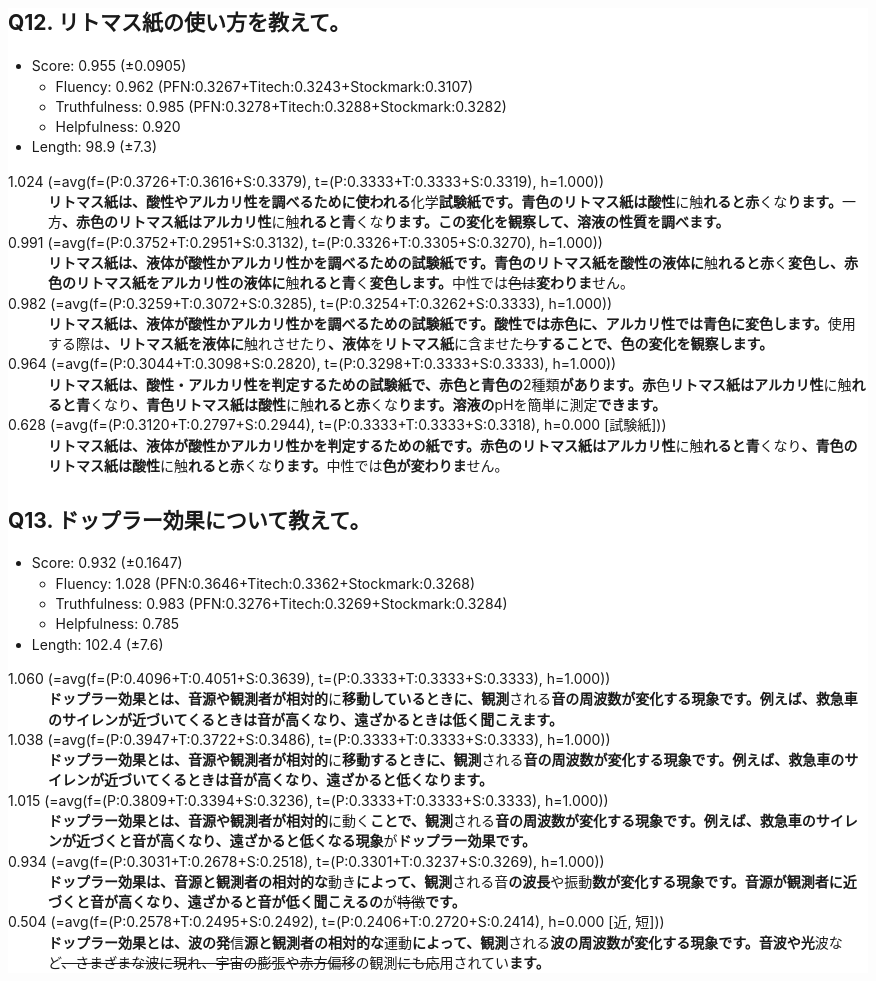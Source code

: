 ## <a name="Q12"></a>Q12. リトマス紙の使い方を教えて。

- Score: 0.955 (±0.0905)
  - Fluency: 0.962 (PFN:0.3267+Titech:0.3243+Stockmark:0.3107)
  - Truthfulness: 0.985 (PFN:0.3278+Titech:0.3288+Stockmark:0.3282)
  - Helpfulness: 0.920
- Length: 98.9 (±7.3)

<dl>
<dt>1.024 (=avg(f=(P:0.3726+T:0.3616+S:0.3379), t=(P:0.3333+T:0.3333+S:0.3319), h=1.000))</dt>
<dd><b>リトマス紙は、酸性やアルカリ性を調べるために使われる</b>化学<b>試験紙です。青色のリトマス紙は酸性</b>に触<b>れると赤</b>くな<b>ります。</b>一方<b>、赤色のリトマス紙はアルカリ性</b>に触<b>れると青</b>くな<b>ります。この変化を観察して、溶液の性質を調べます。</b></dd>
<dt>0.991 (=avg(f=(P:0.3752+T:0.2951+S:0.3132), t=(P:0.3326+T:0.3305+S:0.3270), h=1.000))</dt>
<dd><b>リトマス紙は、液体が酸性かアルカリ性かを調べるための試験紙です。青色のリトマス紙を酸性の液体に</b>触<b>れると赤</b>く<b>変色し、赤色のリトマス紙をアルカリ性の液体に</b>触<b>れると青</b>く<b>変色します。</b>中性では<s>色は</s><b>変わりま</b>せん。</dd>
<dt>0.982 (=avg(f=(P:0.3259+T:0.3072+S:0.3285), t=(P:0.3254+T:0.3262+S:0.3333), h=1.000))</dt>
<dd><b>リトマス紙は、液体が酸性かアルカリ性かを調べるための試験紙です。酸性では赤色に、アルカリ性では青色に変色します。</b>使用する際は<b>、リトマス紙を液体に</b>触れさせたり<b>、液体</b>を<b>リトマス紙</b>に含ませた<s>り</s><b>することで、色の変化を観察します。</b></dd>
<dt>0.964 (=avg(f=(P:0.3044+T:0.3098+S:0.2820), t=(P:0.3298+T:0.3333+S:0.3333), h=1.000))</dt>
<dd><b>リトマス紙は、酸性・アルカリ性を判定するための試験紙で、赤色と青色の</b>2種類<b>があります。赤</b>色<b>リトマス紙はアルカリ性</b>に触<b>れると青</b>くなり<b>、青色リトマス紙は酸性</b>に触<b>れると赤</b>くな<b>ります。溶液の</b>pHを簡単に測定<b>できます。</b></dd>
<dt>0.628 (=avg(f=(P:0.3120+T:0.2797+S:0.2944), t=(P:0.3333+T:0.3333+S:0.3318), h=0.000 [試験紙]))</dt>
<dd><b>リトマス紙は、液体が酸性かアルカリ性かを判定するための紙です。赤色のリトマス紙はアルカリ性</b>に触<b>れると青</b>くなり<b>、青色のリトマス紙は酸性</b>に触<b>れると赤</b>くな<b>ります。</b>中性では<b>色が変わりま</b>せん。</dd>
</dl>

## <a name="Q13"></a>Q13. ドップラー効果について教えて。

- Score: 0.932 (±0.1647)
  - Fluency: 1.028 (PFN:0.3646+Titech:0.3362+Stockmark:0.3268)
  - Truthfulness: 0.983 (PFN:0.3276+Titech:0.3269+Stockmark:0.3284)
  - Helpfulness: 0.785
- Length: 102.4 (±7.6)

<dl>
<dt>1.060 (=avg(f=(P:0.4096+T:0.4051+S:0.3639), t=(P:0.3333+T:0.3333+S:0.3333), h=1.000))</dt>
<dd><b>ドップラー効果とは、音源や観測者が相対的</b>に<b>移動しているときに、観測</b>される<b>音の周波数が変化する現象です。例えば、救急車のサイレンが近づいてくるときは音が高くなり、遠ざかるときは低く聞こえます。</b></dd>
<dt>1.038 (=avg(f=(P:0.3947+T:0.3722+S:0.3486), t=(P:0.3333+T:0.3333+S:0.3333), h=1.000))</dt>
<dd><b>ドップラー効果とは、音源や観測者が相対的</b>に<b>移動するときに、観測</b>される<b>音の周波数が変化する現象です。例えば、救急車のサイレンが近づいてくるときは音が高くなり、遠ざかると低くなります。</b></dd>
<dt>1.015 (=avg(f=(P:0.3809+T:0.3394+S:0.3236), t=(P:0.3333+T:0.3333+S:0.3333), h=1.000))</dt>
<dd><b>ドップラー効果とは、音源や観測者が相対的</b>に動く<b>ことで、観測</b>される<b>音の周波数が変化する現象です。例えば、救急車のサイレンが近づくと音が高くなり、遠ざかると低くなる現象</b>が<b>ドップラー効果です。</b></dd>
<dt>0.934 (=avg(f=(P:0.3031+T:0.2678+S:0.2518), t=(P:0.3301+T:0.3237+S:0.3269), h=1.000))</dt>
<dd><b>ドップラー効果は、音源と観測者の相対的な</b>動き<b>によって、観測</b>される音<b>の波長</b>や振動<b>数が変化する現象です。音源が観測者に近づくと音が高くなり、遠ざかると音が低く聞こえるの</b>が<s>特徴</s><b>です。</b></dd>
<dt>0.504 (=avg(f=(P:0.2578+T:0.2495+S:0.2492), t=(P:0.2406+T:0.2720+S:0.2414), h=0.000 [近, 短]))</dt>
<dd><b>ドップラー効果とは、波の発</b>信<b>源と観測者の相対的な</b>運動<b>によって、観測</b>される<b>波の周波数が変化する現象です。音波や光</b>波など<s>、さまざまな波に現れ、宇宙の膨張や赤方偏移</s>の観測<s>にも応</s>用されてい<b>ます。</b></dd>
</dl>
